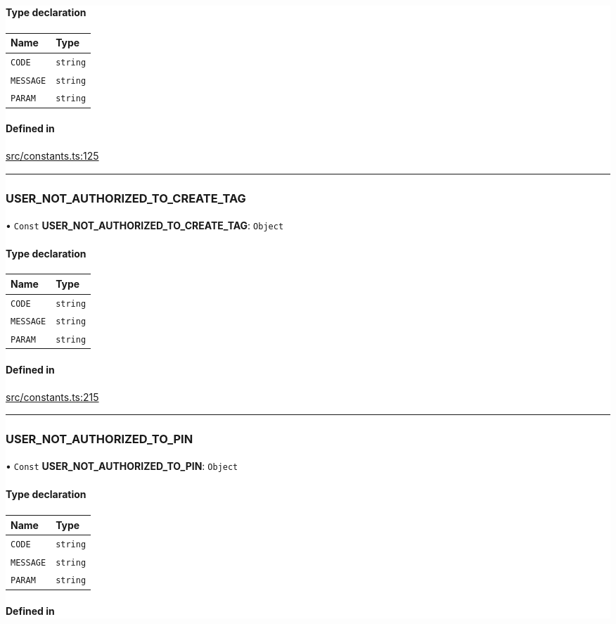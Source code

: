 #### Type declaration

| Name | Type |
| :------ | :------ |
| `CODE` | `string` |
| `MESSAGE` | `string` |
| `PARAM` | `string` |

#### Defined in

[src/constants.ts:125](https://github.com/Nitya-Pasrija/talawa-api/blob/d3a6af9/src/constants.ts#L125)

___

### USER\_NOT\_AUTHORIZED\_TO\_CREATE\_TAG

• `Const` **USER\_NOT\_AUTHORIZED\_TO\_CREATE\_TAG**: `Object`

#### Type declaration

| Name | Type |
| :------ | :------ |
| `CODE` | `string` |
| `MESSAGE` | `string` |
| `PARAM` | `string` |

#### Defined in

[src/constants.ts:215](https://github.com/Nitya-Pasrija/talawa-api/blob/d3a6af9/src/constants.ts#L215)

___

### USER\_NOT\_AUTHORIZED\_TO\_PIN

• `Const` **USER\_NOT\_AUTHORIZED\_TO\_PIN**: `Object`

#### Type declaration

| Name | Type |
| :------ | :------ |
| `CODE` | `string` |
| `MESSAGE` | `string` |
| `PARAM` | `string` |

#### Defined in
